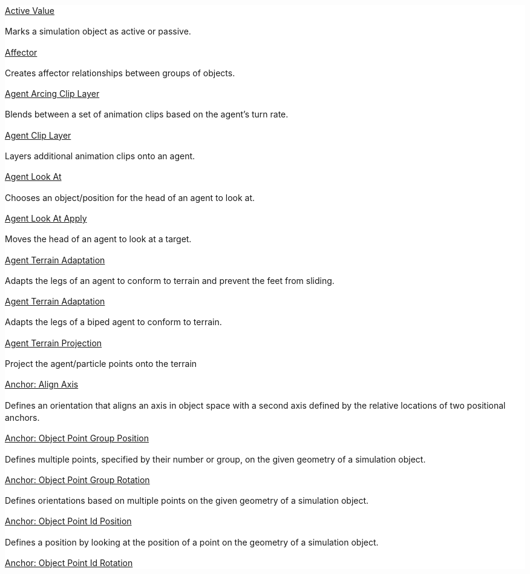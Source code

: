 

[Active Value]()

Marks a simulation object as active or passive.


[Affector]()

Creates affector relationships between groups of objects.


[Agent Arcing Clip Layer]()

Blends between a set of animation clips based on the agent’s turn rate.


[Agent Clip Layer]()

Layers additional animation clips onto an agent.


[Agent Look At]()

Chooses an object/position for the head of an agent to look at.


[Agent Look At Apply]()

Moves the head of an agent to look at a target.


[Agent Terrain Adaptation]()

Adapts the legs of an agent to conform to terrain and prevent the feet from sliding.


[Agent Terrain Adaptation]()

Adapts the legs of a biped agent to conform to terrain.


[Agent Terrain Projection]()

Project the agent/particle points onto the terrain


[Anchor: Align Axis]()

Defines an orientation that aligns an axis in object space with a second axis defined by the relative locations of two positional anchors.


[Anchor: Object Point Group Position]()

Defines multiple points, specified by their number or group, on the given geometry of a simulation object.


[Anchor: Object Point Group Rotation]()

Defines orientations based on multiple points on the given geometry of a simulation object.


[Anchor: Object Point Id Position]()

Defines a position by looking at the position of a point on the geometry of a simulation object.


[Anchor: Object Point Id Rotation]()
